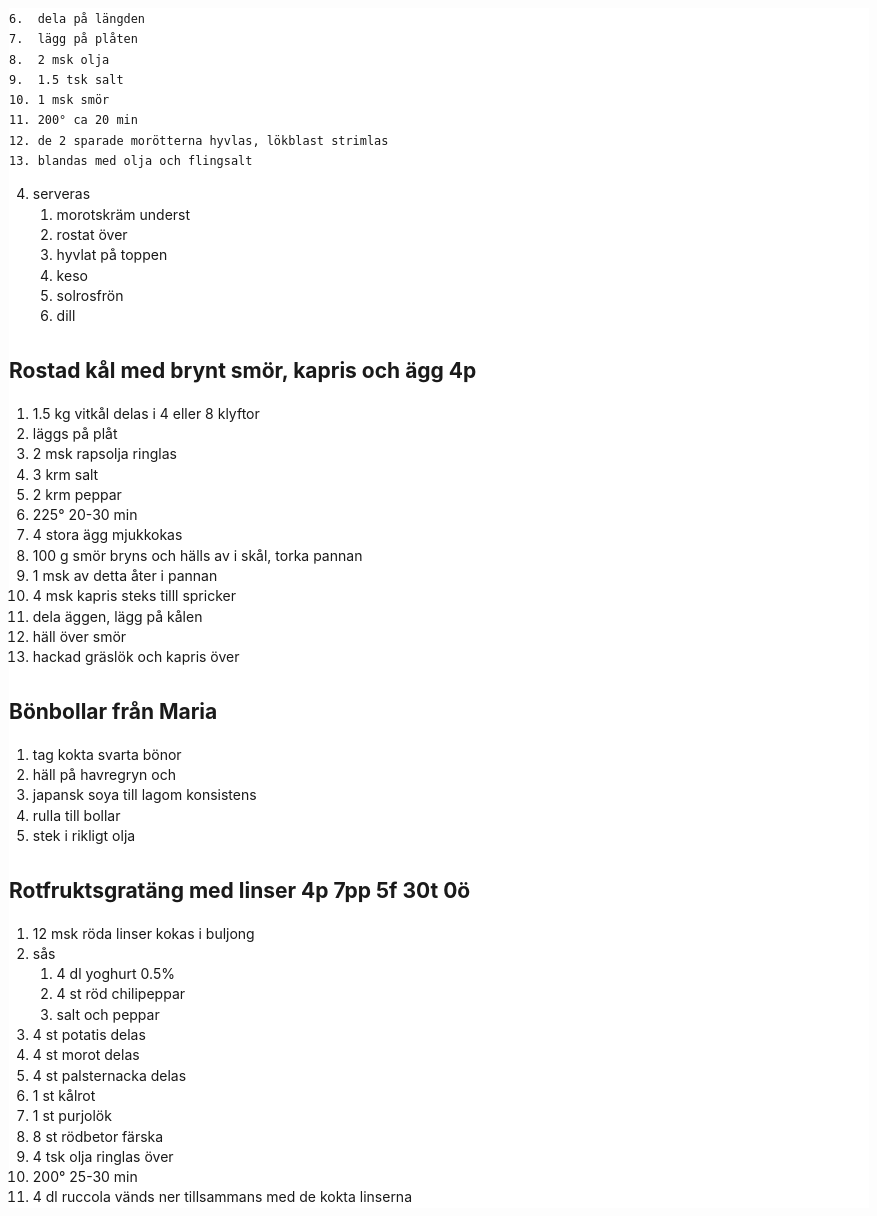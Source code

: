     6.  dela på längden
    7.  lägg på plåten
    8.  2 msk olja
    9.  1.5 tsk salt
    10. 1 msk smör
    11. 200° ca 20 min
    12. de 2 sparade morötterna hyvlas, lökblast strimlas
    13. blandas med olja och flingsalt
4.  serveras
    1.  morotskräm underst
    2.  rostat över
    3.  hyvlat på toppen
    4.  keso
    5.  solrosfrön
    6.  dill


## Rostad kål med brynt smör, kapris och ägg 4p

1.  1.5 kg vitkål delas i 4 eller 8 klyftor
2.  läggs på plåt
3.  2 msk rapsolja ringlas
4.  3 krm salt
5.  2 krm peppar
6.  225° 20-30 min
7.  4 stora ägg mjukkokas
8.  100 g smör bryns och hälls av i skål, torka pannan
9.  1 msk av detta åter i pannan
10. 4 msk kapris steks tilll spricker
11. dela äggen, lägg på kålen
12. häll över smör
13. hackad gräslök och kapris över


## Bönbollar från Maria

1.  tag kokta svarta bönor
2.  häll på havregryn och
3.  japansk soya till lagom konsistens
4.  rulla till bollar
5.  stek i rikligt olja


## Rotfruktsgratäng med linser 4p 7pp 5f 30t 0ö

1.  12 msk röda linser kokas i buljong
2.  sås
    1.  4 dl yoghurt 0.5%
    2.  4 st röd chilipeppar
    3.  salt och peppar
3.  4 st potatis delas
4.  4 st morot delas
5.  4 st palsternacka delas
6.  1 st kålrot
7.  1 st purjolök
8.  8 st rödbetor färska
9.  4 tsk olja ringlas över
10. 200° 25-30 min
11. 4 dl ruccola vänds ner tillsammans med de kokta linserna
